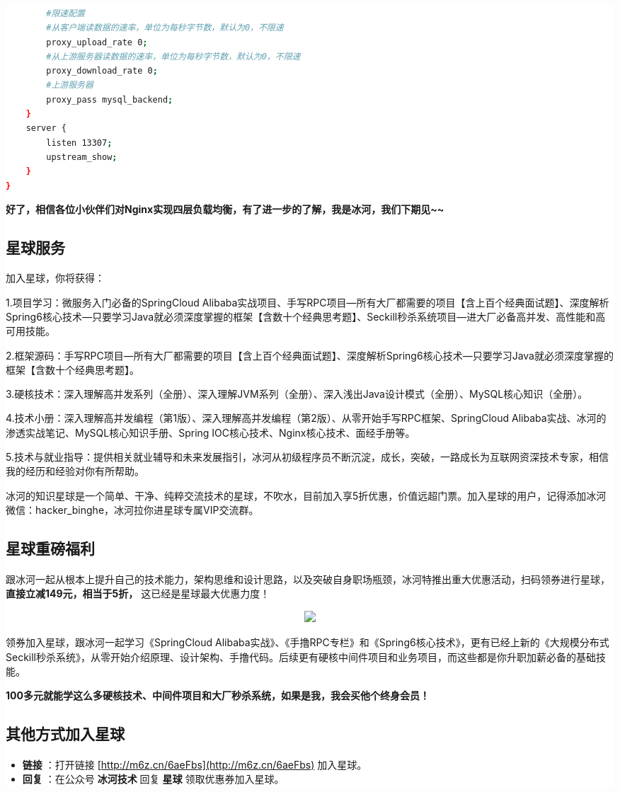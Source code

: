 ```bash
		#限速配置
		#从客户端读数据的速率，单位为每秒字节数，默认为0，不限速
		proxy_upload_rate 0;
		#从上游服务器读数据的速率，单位为每秒字节数，默认为0，不限速
		proxy_download_rate 0;
		#上游服务器
		proxy_pass mysql_backend;
	}
	server {
		listen 13307;
		upstream_show;
	}
}
```

**好了，相信各位小伙伴们对Nginx实现四层负载均衡，有了进一步的了解，我是冰河，我们下期见~~**

## 星球服务

加入星球，你将获得：

1.项目学习：微服务入门必备的SpringCloud  Alibaba实战项目、手写RPC项目—所有大厂都需要的项目【含上百个经典面试题】、深度解析Spring6核心技术—只要学习Java就必须深度掌握的框架【含数十个经典思考题】、Seckill秒杀系统项目—进大厂必备高并发、高性能和高可用技能。

2.框架源码：手写RPC项目—所有大厂都需要的项目【含上百个经典面试题】、深度解析Spring6核心技术—只要学习Java就必须深度掌握的框架【含数十个经典思考题】。

3.硬核技术：深入理解高并发系列（全册）、深入理解JVM系列（全册）、深入浅出Java设计模式（全册）、MySQL核心知识（全册）。

4.技术小册：深入理解高并发编程（第1版）、深入理解高并发编程（第2版）、从零开始手写RPC框架、SpringCloud  Alibaba实战、冰河的渗透实战笔记、MySQL核心知识手册、Spring IOC核心技术、Nginx核心技术、面经手册等。

5.技术与就业指导：提供相关就业辅导和未来发展指引，冰河从初级程序员不断沉淀，成长，突破，一路成长为互联网资深技术专家，相信我的经历和经验对你有所帮助。

冰河的知识星球是一个简单、干净、纯粹交流技术的星球，不吹水，目前加入享5折优惠，价值远超门票。加入星球的用户，记得添加冰河微信：hacker_binghe，冰河拉你进星球专属VIP交流群。

## 星球重磅福利

跟冰河一起从根本上提升自己的技术能力，架构思维和设计思路，以及突破自身职场瓶颈，冰河特推出重大优惠活动，扫码领券进行星球，**直接立减149元，相当于5折，** 这已经是星球最大优惠力度！

<div align="center">
    <img src="https://binghe.gitcode.host/images/personal/xingqiu_149.png?raw=true" width="80%">
    <br/>
</div>

领券加入星球，跟冰河一起学习《SpringCloud Alibaba实战》、《手撸RPC专栏》和《Spring6核心技术》，更有已经上新的《大规模分布式Seckill秒杀系统》，从零开始介绍原理、设计架构、手撸代码。后续更有硬核中间件项目和业务项目，而这些都是你升职加薪必备的基础技能。

**100多元就能学这么多硬核技术、中间件项目和大厂秒杀系统，如果是我，我会买他个终身会员！**

## 其他方式加入星球

* **链接** ：打开链接 [http://m6z.cn/6aeFbs](http://m6z.cn/6aeFbs) 加入星球。
* **回复** ：在公众号 **冰河技术** 回复 **星球** 领取优惠券加入星球。

